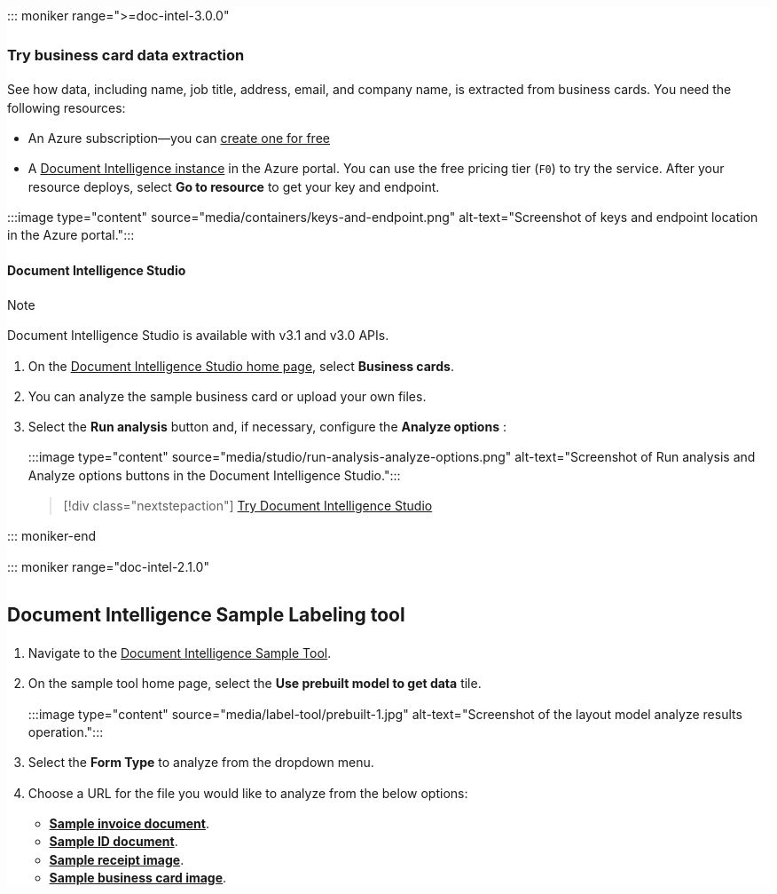 ::: moniker range=">=doc-intel-3.0.0"

### Try business card data extraction

See how data, including name, job title, address, email, and company name, is extracted from business cards. You need the following resources:

* An Azure subscription—you can [create one for free](https://azure.microsoft.com/free/cognitive-services/)

* A [Document Intelligence instance](https://portal.azure.com/#create/Microsoft.CognitiveServicesFormRecognizer) in the Azure portal. You can use the free pricing tier (`F0`) to try the service. After your resource deploys, select **Go to resource** to get your key and endpoint.

 :::image type="content" source="media/containers/keys-and-endpoint.png" alt-text="Screenshot of keys and endpoint location in the Azure portal.":::

#### Document Intelligence Studio

> [!NOTE]
> Document Intelligence Studio is available with v3.1 and v3.0 APIs.

1. On the [Document Intelligence Studio home page](https://documentintelligence.ai.azure.com/studio), select **Business cards**.

1. You can analyze the sample business card or upload your own files.

1. Select the **Run analysis** button and, if necessary, configure the **Analyze options** :

    :::image type="content" source="media/studio/run-analysis-analyze-options.png" alt-text="Screenshot of Run analysis and Analyze options buttons in the Document Intelligence Studio.":::

    > [!div class="nextstepaction"]
    > [Try Document Intelligence Studio](https://formrecognizer.appliedai.azure.com/studio/prebuilt?formType=businessCard)

::: moniker-end

::: moniker range="doc-intel-2.1.0"

## Document Intelligence Sample Labeling tool

1. Navigate to the [Document Intelligence Sample Tool](https://fott-2-1.azurewebsites.net/).

1. On the sample tool home page, select the **Use prebuilt model to get data** tile.

    :::image type="content" source="media/label-tool/prebuilt-1.jpg" alt-text="Screenshot of the layout model analyze results operation.":::

1. Select the **Form Type**  to analyze from the dropdown menu.

1. Choose a URL for the file you would like to analyze from the below options:

    * [**Sample invoice document**](https://raw.githubusercontent.com/Azure-Samples/cognitive-services-REST-api-samples/master/curl/form-recognizer/invoice_sample.jpg).
    * [**Sample ID document**](https://raw.githubusercontent.com/Azure-Samples/cognitive-services-REST-api-samples/master/curl/form-recognizer/DriverLicense.png).
    * [**Sample receipt image**](https://raw.githubusercontent.com/Azure-Samples/cognitive-services-REST-api-samples/master/curl/form-recognizer/contoso-allinone.jpg).
    * [**Sample business card image**](https://raw.githubusercontent.com/Azure/azure-sdk-for-python/master/sdk/formrecognizer/azure-ai-formrecognizer/samples/sample_forms/business_cards/business-card-english.jpg).
